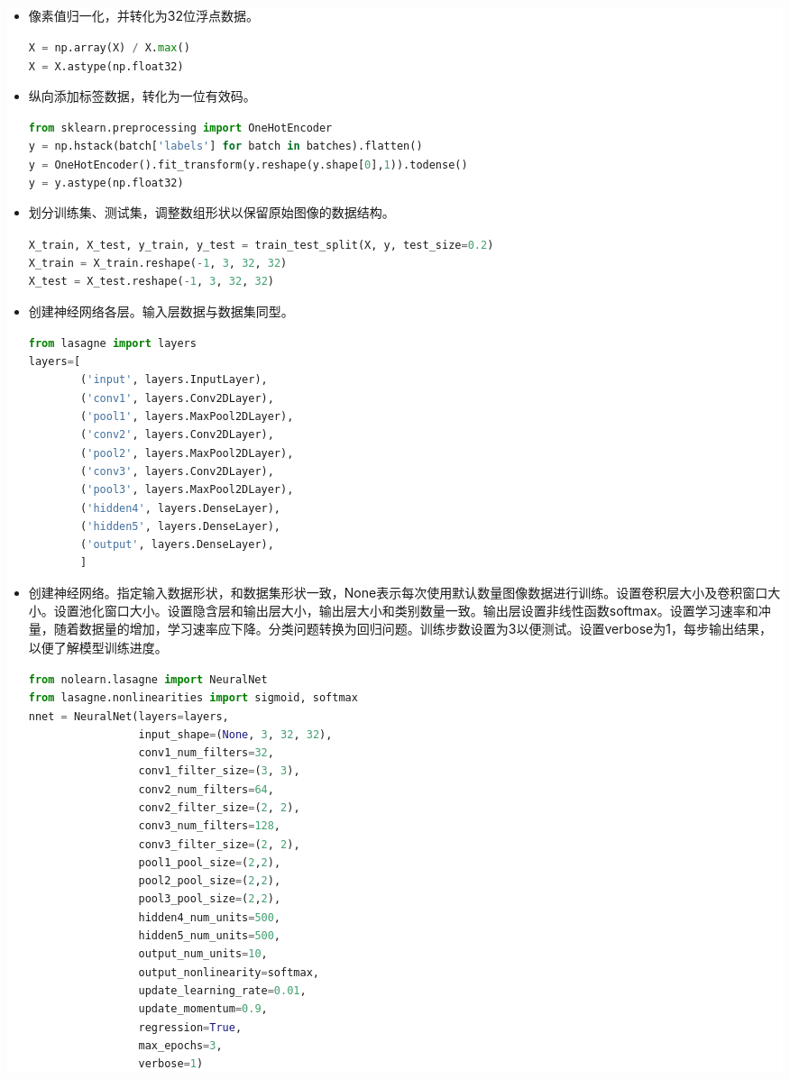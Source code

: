 - 像素值归一化，并转化为32位浮点数据。

  ```python
  X = np.array(X) / X.max()
  X = X.astype(np.float32)
  ```

- 纵向添加标签数据，转化为一位有效码。

  ```python
  from sklearn.preprocessing import OneHotEncoder
  y = np.hstack(batch['labels'] for batch in batches).flatten()
  y = OneHotEncoder().fit_transform(y.reshape(y.shape[0],1)).todense()
  y = y.astype(np.float32)
  ```

- 划分训练集、测试集，调整数组形状以保留原始图像的数据结构。

  ```python
  X_train, X_test, y_train, y_test = train_test_split(X, y, test_size=0.2) 
  X_train = X_train.reshape(-1, 3, 32, 32)
  X_test = X_test.reshape(-1, 3, 32, 32)
  ```

- 创建神经网络各层。输入层数据与数据集同型。

  ```python
  from lasagne import layers
  layers=[
          ('input', layers.InputLayer),
          ('conv1', layers.Conv2DLayer),
          ('pool1', layers.MaxPool2DLayer),
          ('conv2', layers.Conv2DLayer),
          ('pool2', layers.MaxPool2DLayer),
          ('conv3', layers.Conv2DLayer),
          ('pool3', layers.MaxPool2DLayer),
          ('hidden4', layers.DenseLayer),
          ('hidden5', layers.DenseLayer),
          ('output', layers.DenseLayer),
          ]
  ```

- 创建神经网络。指定输入数据形状，和数据集形状一致，None表示每次使用默认数量图像数据进行训练。设置卷积层大小及卷积窗口大小。设置池化窗口大小。设置隐含层和输出层大小，输出层大小和类别数量一致。输出层设置非线性函数softmax。设置学习速率和冲量，随着数据量的增加，学习速率应下降。分类问题转换为回归问题。训练步数设置为3以便测试。设置verbose为1，每步输出结果，以便了解模型训练进度。

  ```python
  from nolearn.lasagne import NeuralNet
  from lasagne.nonlinearities import sigmoid, softmax
  nnet = NeuralNet(layers=layers,
                   input_shape=(None, 3, 32, 32),
                   conv1_num_filters=32,
                   conv1_filter_size=(3, 3),
                   conv2_num_filters=64,
                   conv2_filter_size=(2, 2),
                   conv3_num_filters=128,
                   conv3_filter_size=(2, 2),
                   pool1_pool_size=(2,2),
                   pool2_pool_size=(2,2),
                   pool3_pool_size=(2,2),
                   hidden4_num_units=500,
                   hidden5_num_units=500,
                   output_num_units=10,
                   output_nonlinearity=softmax,
                   update_learning_rate=0.01,
                   update_momentum=0.9,
                   regression=True,
                   max_epochs=3,
                   verbose=1)
  ```
